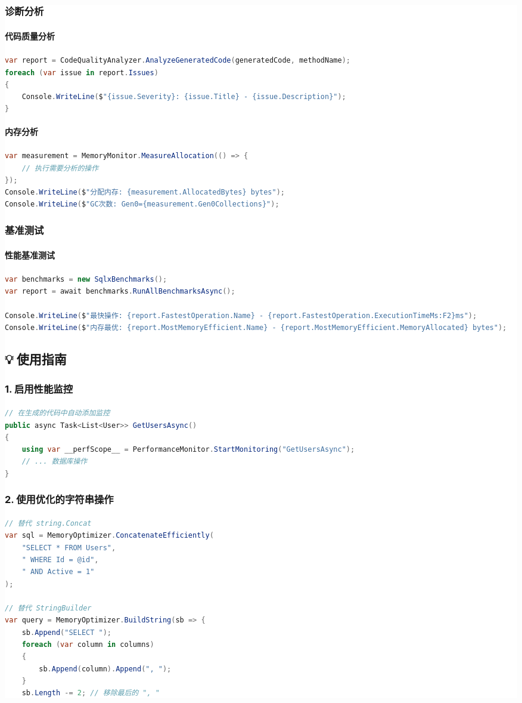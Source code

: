 ### 诊断分析

#### 代码质量分析
```csharp
var report = CodeQualityAnalyzer.AnalyzeGeneratedCode(generatedCode, methodName);
foreach (var issue in report.Issues)
{
    Console.WriteLine($"{issue.Severity}: {issue.Title} - {issue.Description}");
}
```

#### 内存分析
```csharp
var measurement = MemoryMonitor.MeasureAllocation(() => {
    // 执行需要分析的操作
});
Console.WriteLine($"分配内存: {measurement.AllocatedBytes} bytes");
Console.WriteLine($"GC次数: Gen0={measurement.Gen0Collections}");
```

### 基准测试

#### 性能基准测试
```csharp
var benchmarks = new SqlxBenchmarks();
var report = await benchmarks.RunAllBenchmarksAsync();

Console.WriteLine($"最快操作: {report.FastestOperation.Name} - {report.FastestOperation.ExecutionTimeMs:F2}ms");
Console.WriteLine($"内存最优: {report.MostMemoryEfficient.Name} - {report.MostMemoryEfficient.MemoryAllocated} bytes");
```

## 💡 使用指南

### 1. 启用性能监控

```csharp
// 在生成的代码中自动添加监控
public async Task<List<User>> GetUsersAsync()
{
    using var __perfScope__ = PerformanceMonitor.StartMonitoring("GetUsersAsync");
    // ... 数据库操作
}
```

### 2. 使用优化的字符串操作

```csharp
// 替代 string.Concat
var sql = MemoryOptimizer.ConcatenateEfficiently(
    "SELECT * FROM Users",
    " WHERE Id = @id",
    " AND Active = 1"
);

// 替代 StringBuilder
var query = MemoryOptimizer.BuildString(sb => {
    sb.Append("SELECT ");
    foreach (var column in columns)
    {
        sb.Append(column).Append(", ");
    }
    sb.Length -= 2; // 移除最后的 ", "
```